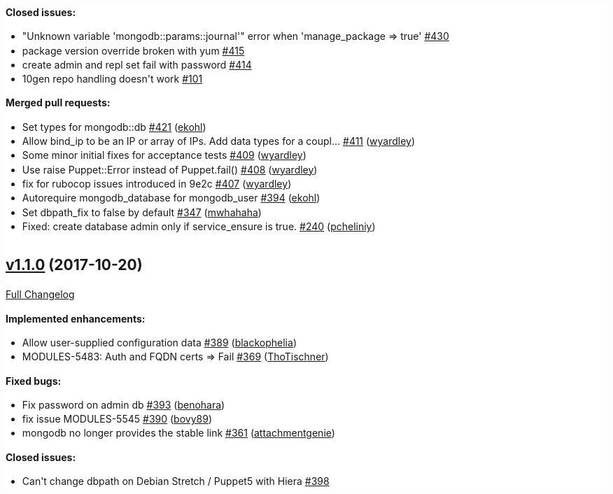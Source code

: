 **Closed issues:**

- "Unknown variable 'mongodb::params::journal'" error when 'manage\_package =\> true' [\#430](https://github.com/voxpupuli/puppet-mongodb/issues/430)
- package version override broken with yum [\#415](https://github.com/voxpupuli/puppet-mongodb/issues/415)
- create admin and repl set fail with password [\#414](https://github.com/voxpupuli/puppet-mongodb/issues/414)
- 10gen repo handling doesn't work [\#101](https://github.com/voxpupuli/puppet-mongodb/issues/101)

**Merged pull requests:**

- Set types for mongodb::db [\#421](https://github.com/voxpupuli/puppet-mongodb/pull/421) ([ekohl](https://github.com/ekohl))
- Allow bind\_ip to be an IP or array of IPs. Add data types for a coupl… [\#411](https://github.com/voxpupuli/puppet-mongodb/pull/411) ([wyardley](https://github.com/wyardley))
- Some minor initial fixes for acceptance tests [\#409](https://github.com/voxpupuli/puppet-mongodb/pull/409) ([wyardley](https://github.com/wyardley))
- Use raise Puppet::Error instead of Puppet.fail\(\) [\#408](https://github.com/voxpupuli/puppet-mongodb/pull/408) ([wyardley](https://github.com/wyardley))
- fix for rubocop issues introduced in 9e2c [\#407](https://github.com/voxpupuli/puppet-mongodb/pull/407) ([wyardley](https://github.com/wyardley))
- Autorequire mongodb\_database for mongodb\_user [\#394](https://github.com/voxpupuli/puppet-mongodb/pull/394) ([ekohl](https://github.com/ekohl))
- Set dbpath\_fix to false by default [\#347](https://github.com/voxpupuli/puppet-mongodb/pull/347) ([mwhahaha](https://github.com/mwhahaha))
- Fixed: create database admin only if service\_ensure is true. [\#240](https://github.com/voxpupuli/puppet-mongodb/pull/240) ([pcheliniy](https://github.com/pcheliniy))

## [v1.1.0](https://github.com/voxpupuli/puppet-mongodb/tree/v1.1.0) (2017-10-20)

[Full Changelog](https://github.com/voxpupuli/puppet-mongodb/compare/1.0.0...v1.1.0)

**Implemented enhancements:**

- Allow user-supplied configuration data [\#389](https://github.com/voxpupuli/puppet-mongodb/pull/389) ([blackophelia](https://github.com/blackophelia))
- MODULES-5483: Auth and FQDN certs =\> Fail [\#369](https://github.com/voxpupuli/puppet-mongodb/pull/369) ([ThoTischner](https://github.com/ThoTischner))

**Fixed bugs:**

- Fix password on admin db [\#393](https://github.com/voxpupuli/puppet-mongodb/pull/393) ([benohara](https://github.com/benohara))
- fix issue MODULES-5545 [\#390](https://github.com/voxpupuli/puppet-mongodb/pull/390) ([bovy89](https://github.com/bovy89))
- mongodb no longer provides the stable link [\#361](https://github.com/voxpupuli/puppet-mongodb/pull/361) ([attachmentgenie](https://github.com/attachmentgenie))

**Closed issues:**

- Can't change dbpath on Debian Stretch / Puppet5 with Hiera [\#398](https://github.com/voxpupuli/puppet-mongodb/issues/398)
